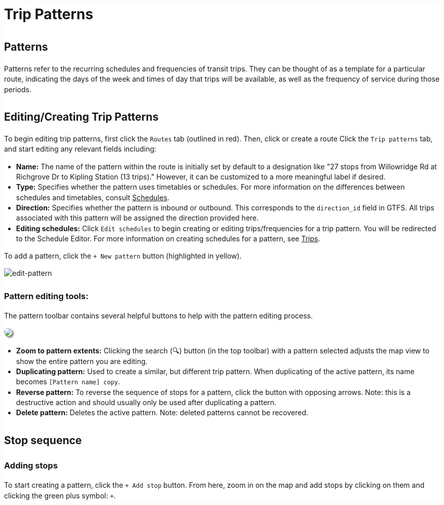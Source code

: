 # Trip Patterns

## Patterns
Patterns refer to the recurring schedules and frequencies of transit trips. They can be thought of as a template for a particular route, indicating the days of the week and times of day that trips will be available, as well as the frequency of service during those periods.

## Editing/Creating Trip Patterns

To begin editing trip patterns, first click the `Routes` tab (outlined in red). Then, click or create a route Click the `Trip patterns` tab, and start editing any relevant fields including: 



- **Name:** The name of the pattern within the route is initially set by default to a designation like "27 stops from Willowridge Rd at Richgrove Dr to Kipling Station (13 trips)." However, it can be customized to a more meaningful label if desired.
- **Type:** Specifies whether the pattern uses timetables or schedules. For more information on the differences between schedules and timetables, consult [Schedules](schedules.md).
- **Direction:** Specifies whether the pattern is inbound or outbound. This corresponds to the `direction_id` field in GTFS. All trips associated with this pattern will be assigned the direction provided here.
- **Editing schedules:**
Click `Edit schedules` to begin creating or editing trips/frequencies for a trip pattern. You will be redirected to the Schedule Editor. For more information on creating schedules for a pattern, see [Trips](schedules).

To add a pattern, click the `+ New pattern` button (highlighted in yellow).

![edit-pattern](https://datatools-builds.s3.amazonaws.com/docs/patterns/edit-pattern.png)

### Pattern editing tools:
The pattern toolbar contains several helpful buttons to help with the pattern editing process.

<img src="https://datatools-builds.s3.amazonaws.com/docs/patterns/pattern-toolbar.png" style="box-shadow: 3px 3px 3px gray; border-radius: 10px;">

- **Zoom to pattern extents:**
Clicking the search (🔍) button (in the top toolbar) with a pattern selected adjusts the map view to show the entire pattern you are editing.
- **Duplicating pattern:**
Used to create a similar, but different trip pattern. When duplicating of the active pattern, its name becomes `[Pattern name] copy`.
- **Reverse pattern:**
To reverse the sequence of stops for a pattern, click the button with opposing arrows. Note: this is a destructive action and should usually only be used after duplicating a pattern.
- **Delete pattern:** Deletes the active pattern. Note: deleted patterns cannot be recovered.


## Stop sequence
### Adding stops
To start creating a pattern, click the `+ Add stop` button. From here, zoom in on the map and add stops by clicking on them and clicking the green plus symbol: `+`. 

